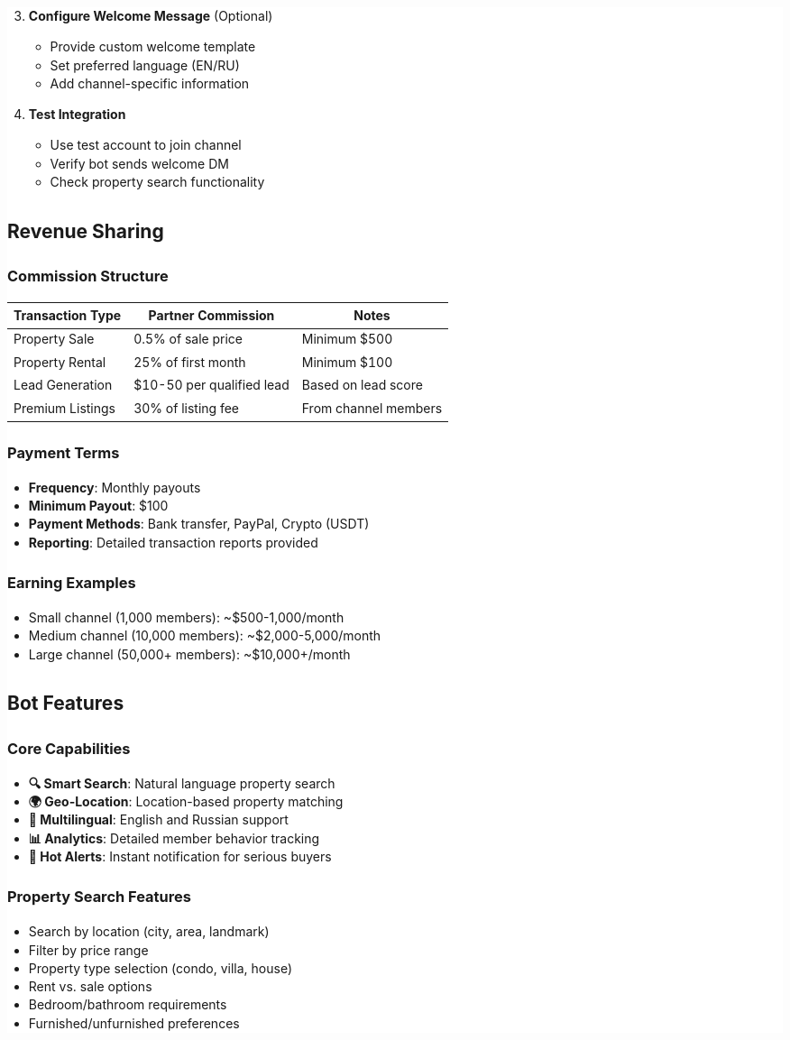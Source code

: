 3. **Configure Welcome Message** (Optional)
   - Provide custom welcome template
   - Set preferred language (EN/RU)
   - Add channel-specific information

4. **Test Integration**
   - Use test account to join channel
   - Verify bot sends welcome DM
   - Check property search functionality

## Revenue Sharing

### Commission Structure
| Transaction Type | Partner Commission | Notes |
|-----------------|-------------------|--------|
| Property Sale | 0.5% of sale price | Minimum $500 |
| Property Rental | 25% of first month | Minimum $100 |
| Lead Generation | $10-50 per qualified lead | Based on lead score |
| Premium Listings | 30% of listing fee | From channel members |

### Payment Terms
- **Frequency**: Monthly payouts
- **Minimum Payout**: $100
- **Payment Methods**: Bank transfer, PayPal, Crypto (USDT)
- **Reporting**: Detailed transaction reports provided

### Earning Examples
- Small channel (1,000 members): ~$500-1,000/month
- Medium channel (10,000 members): ~$2,000-5,000/month  
- Large channel (50,000+ members): ~$10,000+/month

## Bot Features

### Core Capabilities
- **🔍 Smart Search**: Natural language property search
- **🌍 Geo-Location**: Location-based property matching
- **💬 Multilingual**: English and Russian support
- **📊 Analytics**: Detailed member behavior tracking
- **🚨 Hot Alerts**: Instant notification for serious buyers

### Property Search Features
- Search by location (city, area, landmark)
- Filter by price range
- Property type selection (condo, villa, house)
- Rent vs. sale options
- Bedroom/bathroom requirements
- Furnished/unfurnished preferences
